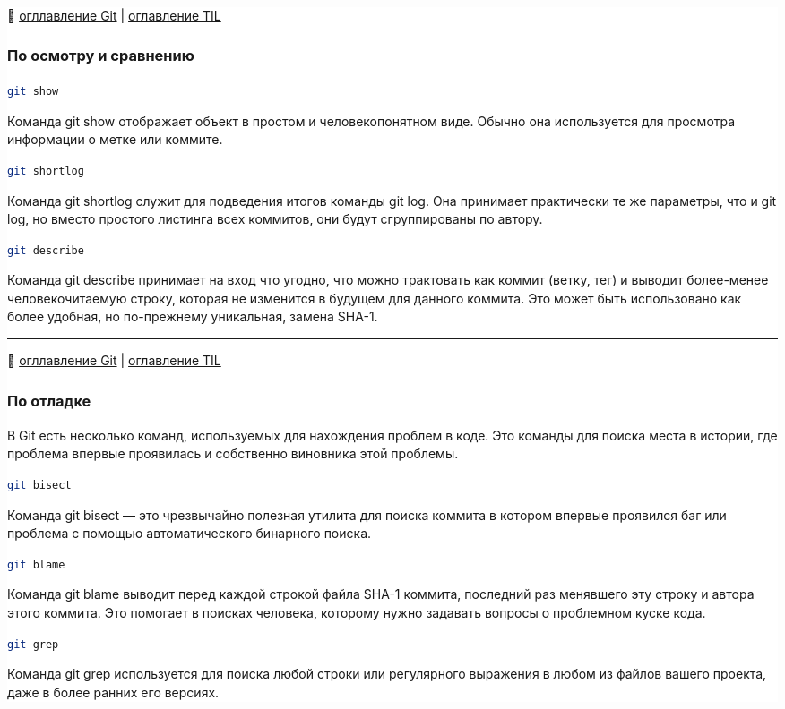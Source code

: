 📑 [огллавление Git](README.md#git) | [оглавление TIL](/README.md#start)

### По осмотру и сравнению

<a id="8-4"></a>

```bash
git show
```

Команда git show отображает объект в простом и человекопонятном виде. Обычно она используется для просмотра информации о метке или коммите.

```bash
git shortlog
```

Команда git shortlog служит для подведения итогов команды git log. Она принимает практически те же параметры, что и git log, но вместо простого листинга всех коммитов, они будут сгруппированы по автору.

```bash
git describe
```

Команда git describe принимает на вход что угодно, что можно трактовать как коммит (ветку, тег) и выводит более-менее человекочитаемую строку, которая не изменится в будущем для данного коммита. Это может быть использовано как более удобная, но по-прежнему уникальная, замена SHA-1.

____

📑 [огллавление Git](README.md#git) | [оглавление TIL](/README.md#start)

### По отладке

<a id="8-5"></a>

В Git есть несколько команд, используемых для нахождения проблем в коде. Это команды для поиска места в истории, где проблема впервые проявилась и собственно виновника этой проблемы.

```bash
git bisect
```

Команда git bisect — это чрезвычайно полезная утилита для поиска коммита в котором впервые проявился баг или проблема с помощью автоматического бинарного поиска.

```bash
git blame
```

Команда git blame выводит перед каждой строкой файла SHA-1 коммита, последний раз менявшего эту строку и автора этого коммита. Это помогает в поисках человека, которому нужно задавать вопросы о проблемном куске кода.

```bash
git grep
```

Команда git grep используется для поиска любой строки или регулярного выражения в любом из файлов вашего проекта, даже в более ранних его версиях.
